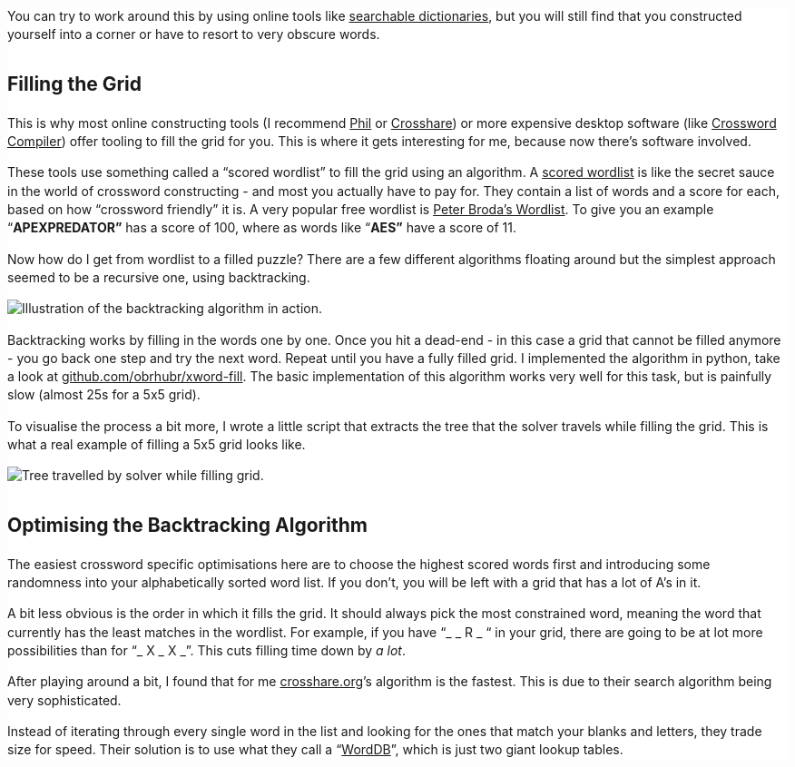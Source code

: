You can try to work around this by using online tools like [searchable dictionaries](https://www.onelook.com/), but you will still find that you constructed yourself into a corner or have to resort to very obscure words.

## Filling the Grid

This is why most online constructing tools (I recommend [Phil](https://www.keiranking.com/apps/phil/) or [Crosshare](https://crosshare.org/construct)) or more expensive desktop software (like [Crossword Compiler](https://www.crossword-compiler.com/)) offer tooling to fill the grid for you. This is where it gets interesting for me, because now there’s software involved.

These tools use something called a “scored wordlist” to fill the grid using an algorithm. A [scored wordlist](https://www.reddit.com/r/crossword/comments/nqsuku/all_the_downloadable_word_lists_ive_been_able_to/) is like the secret sauce in the world of crossword constructing - and most you actually have to pay for. They contain a list of words and a score for each, based on how “crossword friendly” it is. A very popular free wordlist is [Peter Broda’s Wordlist](https://peterbroda.me/crosswords/wordlist/). To give you an example “**APEXPREDATOR”** has a score of 100, where as words like “**AES”** have a score of 11.

Now how do I get from wordlist to a filled puzzle? There are a few different algorithms floating around but the simplest approach seemed to be a recursive one, using backtracking.

![Illustration of the backtracking algorithm in action.](/assets/crossword/bd2934e745b2957b88b190753a629568.webp)

Backtracking works by filling in the words one by one. Once you hit a dead-end - in this case a grid that cannot be filled anymore - you go back one step and try the next word. Repeat until you have a fully filled grid. I implemented the algorithm in python, take a look at [github.com/obrhubr/xword-fill](https://github.com/obrhubr/xword-fill). The basic implementation of this algorithm works very well for this task, but is painfully slow (almost 25s for a 5x5 grid).

To visualise the process a bit more, I wrote a little script that extracts the tree that the solver travels while filling the grid. This is what a real example of filling a 5x5 grid looks like.

![Tree travelled by solver while filling grid.](/assets/crossword/931835823e82f08ca12688a6d6d360d0.webp)

## Optimising the Backtracking Algorithm

The easiest crossword specific optimisations here are to choose the highest scored words first and introducing some randomness into your alphabetically sorted word list. If you don’t, you will be left with a grid that has a lot of A’s in it.

A bit less obvious is the order in which it fills the grid. It should always pick the most constrained word, meaning the word that currently has the least matches in the wordlist. For example, if you have “_ _ R _ “ in your grid, there are going to be at lot more possibilities than for “_ X _ X _”. This cuts filling time down by *a lot*.

After playing around a bit, I found that for me [crosshare.org](https://crosshare.org/construct)’s algorithm is the fastest. This is due to their search algorithm being very sophisticated.

Instead of iterating through every single word in the list and looking for the ones that match your blanks and letters, they trade size for speed. Their solution is to use what they call a “[WordDB](https://github.com/crosshare-org/crosshare/blob/master/app/lib/WordDB.ts)”, which is just two giant lookup tables.

